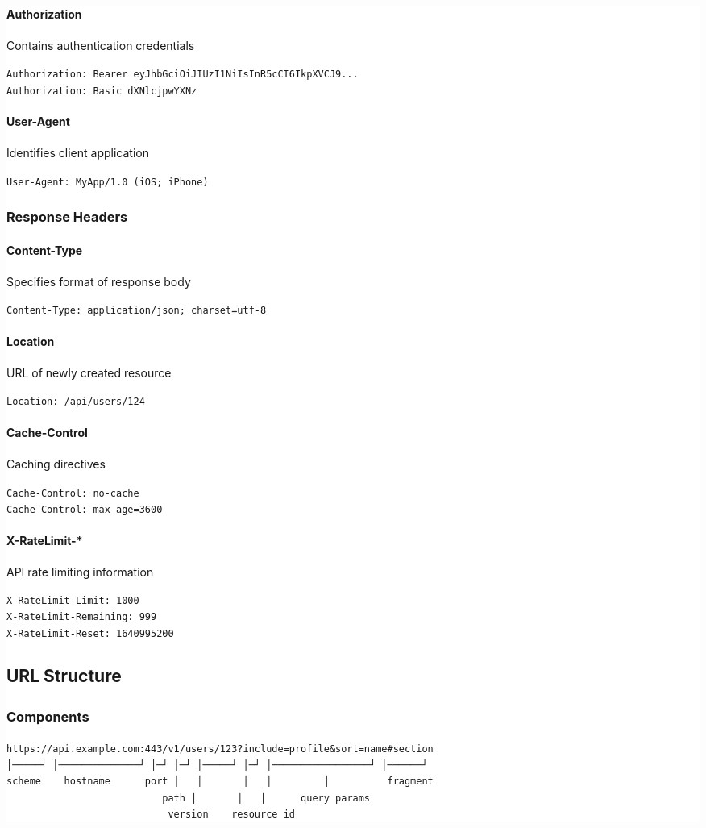 #### Authorization
Contains authentication credentials
```http
Authorization: Bearer eyJhbGciOiJIUzI1NiIsInR5cCI6IkpXVCJ9...
Authorization: Basic dXNlcjpwYXNz
```

#### User-Agent
Identifies client application
```http
User-Agent: MyApp/1.0 (iOS; iPhone)
```

### Response Headers

#### Content-Type
Specifies format of response body
```http
Content-Type: application/json; charset=utf-8
```

#### Location
URL of newly created resource
```http
Location: /api/users/124
```

#### Cache-Control
Caching directives
```http
Cache-Control: no-cache
Cache-Control: max-age=3600
```

#### X-RateLimit-*
API rate limiting information
```http
X-RateLimit-Limit: 1000
X-RateLimit-Remaining: 999
X-RateLimit-Reset: 1640995200
```

## URL Structure

### Components
```
https://api.example.com:443/v1/users/123?include=profile&sort=name#section
│─────┘ │──────────────┘ │─┘ │─┘ │─────┘ │─┘ │─────────────────┘ │──────┘
scheme    hostname      port │   │       │   │         │          fragment
                           path │       │   │      query params
                            version    resource id
```
